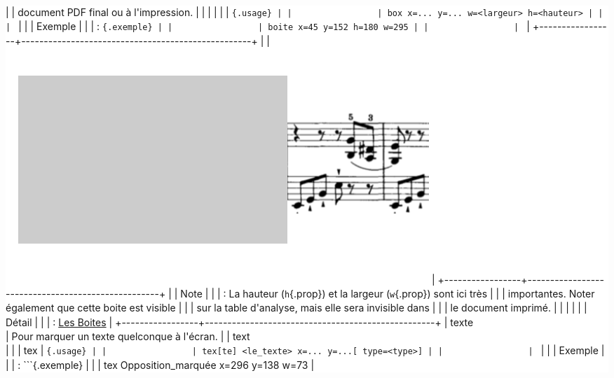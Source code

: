 |                 | document PDF final ou à l'impression.               |
| | |
|                 |  ```{.usage} |
|                 | box x=... y=... w=<largeur> h=<hauteur> |
|                 | ``` |
|                 | Exemple |
|                 | : ```{.exemple} |
|                 | boite x=45 y=152 h=180 w=295 |
|                 | ``` |
+-----------------+---------------------------------------------------+
|                 | ![Une boite](img/exemple-boite.png)     |
+-----------------+---------------------------------------------------+
|                 | Note |
|                 | : La hauteur (`h`{.prop}) et la largeur (`w`{.prop}) sont ici très |
|                 | importantes. Noter également que cette boite est visible  |
|                 | sur la table d'analyse, mais elle sera invisible dans     |
|                 | le document imprimé.                                      |
| | |
|                 | Détail |
|                 | : [Les Boites](#les_boites) |
+-----------------+---------------------------------------------------+
| texte<br>       | Pour marquer un texte quelconque à l'écran.       |
| text<br>        |                                                   |
| tex             |  ```{.usage} |
|                 | tex[te] <le_texte> x=... y=...[ type=<type>] |
|                 | ``` |
|                 | Exemple |
|                 | : ```{.exemple} |
|                 | tex Opposition_marquée x=296 y=138 w=73 |

[Github de MuScaT]: https://github.com/PhilippePerret/MuScaT
[K_Fb]: img/clavier/K_FlecheB.png
[K_Fd]: img/clavier/K_FlecheD.png
[K_Fg]: img/clavier/K_FlecheG.png
[K_Fh]: img/clavier/K_FlecheH.png
[K_tab]: img/clavier/K_Tab.png